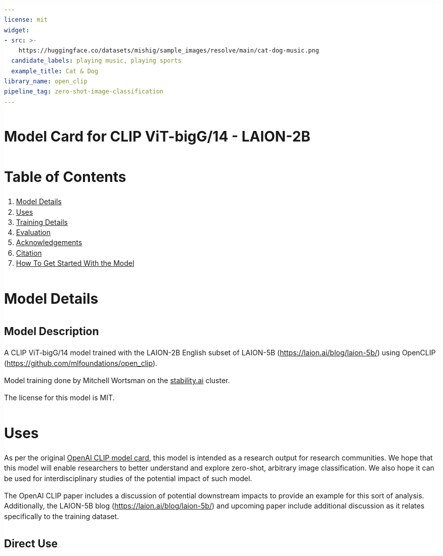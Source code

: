```yaml
---
license: mit
widget:
- src: >-
    https://huggingface.co/datasets/mishig/sample_images/resolve/main/cat-dog-music.png
  candidate_labels: playing music, playing sports
  example_title: Cat & Dog
library_name: open_clip
pipeline_tag: zero-shot-image-classification
---
```

# Model Card for CLIP ViT-bigG/14 - LAION-2B

#  Table of Contents

1. [Model Details](#model-details)
2. [Uses](#uses)
3. [Training Details](#training-details)
4. [Evaluation](#evaluation)
5. [Acknowledgements](#acknowledgements)
6. [Citation](#citation)
7. [How To Get Started With the Model](#how-to-get-started-with-the-model)


# Model Details

## Model Description

A CLIP ViT-bigG/14 model trained with the LAION-2B English subset of LAION-5B (https://laion.ai/blog/laion-5b/) using OpenCLIP (https://github.com/mlfoundations/open_clip).

Model training done by Mitchell Wortsman on the [stability.ai](https://stability.ai/) cluster.

The license for this model is MIT.

# Uses

As per the original [OpenAI CLIP model card](https://github.com/openai/CLIP/blob/d50d76daa670286dd6cacf3bcd80b5e4823fc8e1/model-card.md), this model is intended as a research output for research communities. We hope that this model will enable researchers to better understand and explore zero-shot, arbitrary image classification. We also hope it can be used for interdisciplinary studies of the potential impact of such model. 

The OpenAI CLIP paper includes a discussion of potential downstream impacts to provide an example for this sort of analysis. Additionally, the LAION-5B blog (https://laion.ai/blog/laion-5b/) and upcoming paper include additional discussion as it relates specifically to the training dataset. 

## Direct Use
